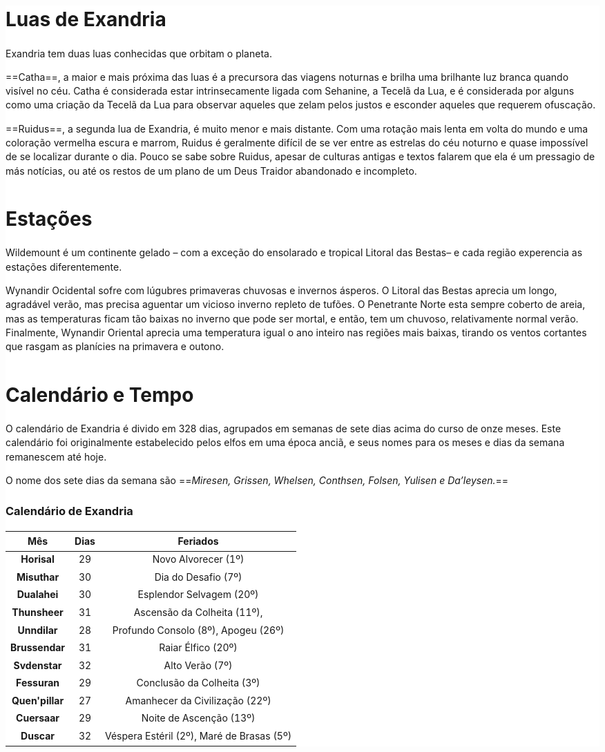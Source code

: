 # **Luas de Exandria**
Exandria tem duas luas conhecidas que orbitam o planeta.

==Catha==, a maior e mais próxima das luas é a precursora das viagens noturnas e brilha uma brilhante luz branca quando visível no céu. Catha é considerada estar intrinsecamente ligada com Sehanine, a Tecelã da Lua, e é considerada por alguns como uma criação da Tecelã da Lua para observar aqueles que zelam pelos justos e esconder aqueles que requerem ofuscação.

==Ruidus==, a segunda lua de Exandria, é muito menor e mais distante. Com uma rotação mais lenta em volta do mundo e uma coloração vermelha escura e marrom, Ruidus é geralmente difícil de se ver entre as estrelas do céu noturno e quase impossível de se localizar durante o dia. Pouco se sabe sobre Ruidus, apesar de culturas antigas e textos falarem que ela é um pressagio de más notícias, ou até os restos de um plano de um Deus Traidor abandonado e incompleto.

# **Estações**
Wildemount é um continente gelado – com a exceção do ensolarado e tropical Litoral das Bestas– e cada região experencia as estações diferentemente.

Wynandir Ocidental sofre com lúgubres primaveras chuvosas e invernos ásperos. O Litoral das Bestas aprecia um longo, agradável verão, mas precisa aguentar um vicioso inverno repleto de tufões. O Penetrante Norte esta sempre coberto de areia, mas as temperaturas ficam tão baixas no inverno que pode ser mortal, e então, tem um chuvoso, relativamente normal verão. Finalmente, Wynandir Oriental aprecia uma temperatura igual o ano inteiro nas regiões mais baixas, tirando os ventos cortantes que rasgam as planícies na primavera e outono.

# **Calendário e Tempo**

O calendário de Exandria é divido em 328 dias, agrupados em semanas de sete dias acima do curso de onze meses. Este calendário foi originalmente estabelecido pelos elfos em uma época anciã, e seus nomes para os meses e dias da semana remanescem até hoje.

O nome dos sete dias da semana são ==_Miresen, Grissen, Whelsen, Conthsen, Folsen, Yulisen e Da’leysen._==

### **Calendário de Exandria**

|       Mês       | Dias |                 Feriados                  |
|:---------------:|:----:|:-----------------------------------------:|
|   **Horisal**   |  29  |            Novo Alvorecer (1º)            |
|  **Misuthar**   |  30  |            Dia do Desafio (7º)            |
|  **Dualahei**   |  30  |         Esplendor Selvagem (20º)          |
|  **Thunsheer**  |  31  |        Ascensão da Colheita (11º),        |
|  **Unndilar**   |  28  |    Profundo Consolo (8º), Apogeu (26º)    |
| **Brussendar**  |  31  |            Raiar Élfico (20º)             |
|  **Svdenstar**  |  32  |              Alto Verão (7º)              |
|  **Fessuran**   |  29  |        Conclusão da Colheita (3º)         |
| **Quen'pillar** |  27  |      Amanhecer da Civilização (22º)       |
|  **Cuersaar**   |  29  |          Noite de Ascenção (13º)          |
|   **Duscar**    |  32  | Véspera Estéril (2º), Maré de Brasas (5º) |
